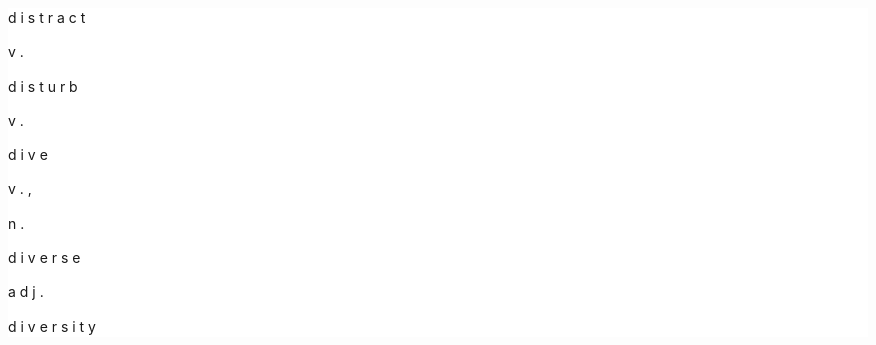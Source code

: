 d
i
s
t
r
a
c
t
 
v
.
 
d
i
s
t
u
r
b
 
v
.
 
d
i
v
e
 
v
.
,
 
n
.
 
d
i
v
e
r
s
e
 
a
d
j
.
 
d
i
v
e
r
s
i
t
y
 
